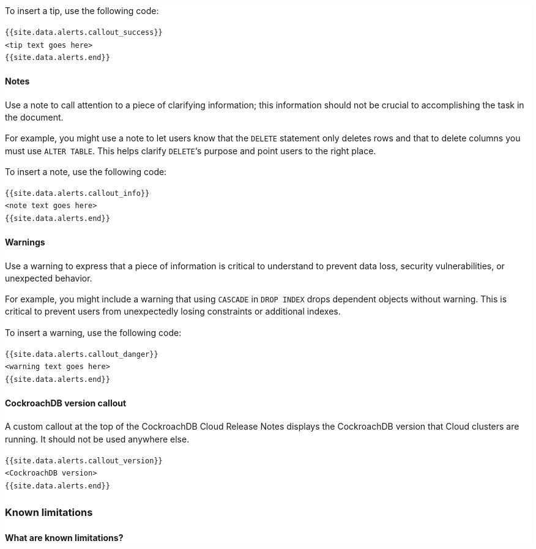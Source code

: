 To insert a tip, use the following code:

~~~
{{site.data.alerts.callout_success}}
<tip text goes here>
{{site.data.alerts.end}}
~~~

#### Notes

Use a note to call attention to a piece of clarifying information; this information should not be crucial to accomplishing the task in the document.

For example, you might use a note to let users know that the `DELETE` statement only deletes rows and that to delete columns you must use `ALTER TABLE`. This helps clarify `DELETE`‘s purpose and point users to the right place.

To insert a note, use the following code:

~~~
{{site.data.alerts.callout_info}}
<note text goes here>
{{site.data.alerts.end}}
~~~

#### Warnings

Use a warning to express that a piece of information is critical to understand to prevent data loss, security vulnerabilities, or unexpected behavior.

For example, you might include a warning that using `CASCADE` in `DROP INDEX` drops dependent objects without warning. This is critical to prevent users from unexpectedly losing constraints or additional indexes.

To insert a warning, use the following code:

~~~
{{site.data.alerts.callout_danger}}
<warning text goes here>
{{site.data.alerts.end}}
~~~

#### CockroachDB version callout

A custom callout at the top of the CockroachDB Cloud Release Notes displays the CockroachDB version that Cloud clusters are running.
It should not be used anywhere else.

~~~
{{site.data.alerts.callout_version}}
<CockroachDB version>
{{site.data.alerts.end}}
~~~

### Known limitations

#### What are known limitations?
